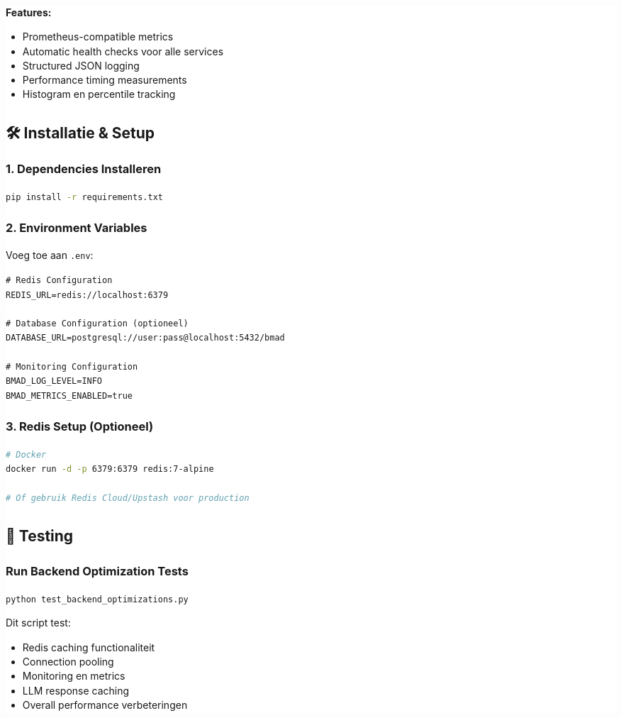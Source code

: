 **Features:**
- Prometheus-compatible metrics
- Automatic health checks voor alle services
- Structured JSON logging
- Performance timing measurements
- Histogram en percentile tracking

## 🛠 **Installatie & Setup**

### **1. Dependencies Installeren**

```bash
pip install -r requirements.txt
```

### **2. Environment Variables**

Voeg toe aan `.env`:

```env
# Redis Configuration
REDIS_URL=redis://localhost:6379

# Database Configuration (optioneel)
DATABASE_URL=postgresql://user:pass@localhost:5432/bmad

# Monitoring Configuration
BMAD_LOG_LEVEL=INFO
BMAD_METRICS_ENABLED=true
```

### **3. Redis Setup (Optioneel)**

```bash
# Docker
docker run -d -p 6379:6379 redis:7-alpine

# Of gebruik Redis Cloud/Upstash voor production
```

## 🧪 **Testing**

### **Run Backend Optimization Tests**

```bash
python test_backend_optimizations.py
```

Dit script test:
- Redis caching functionaliteit
- Connection pooling
- Monitoring en metrics
- LLM response caching
- Overall performance verbeteringen
